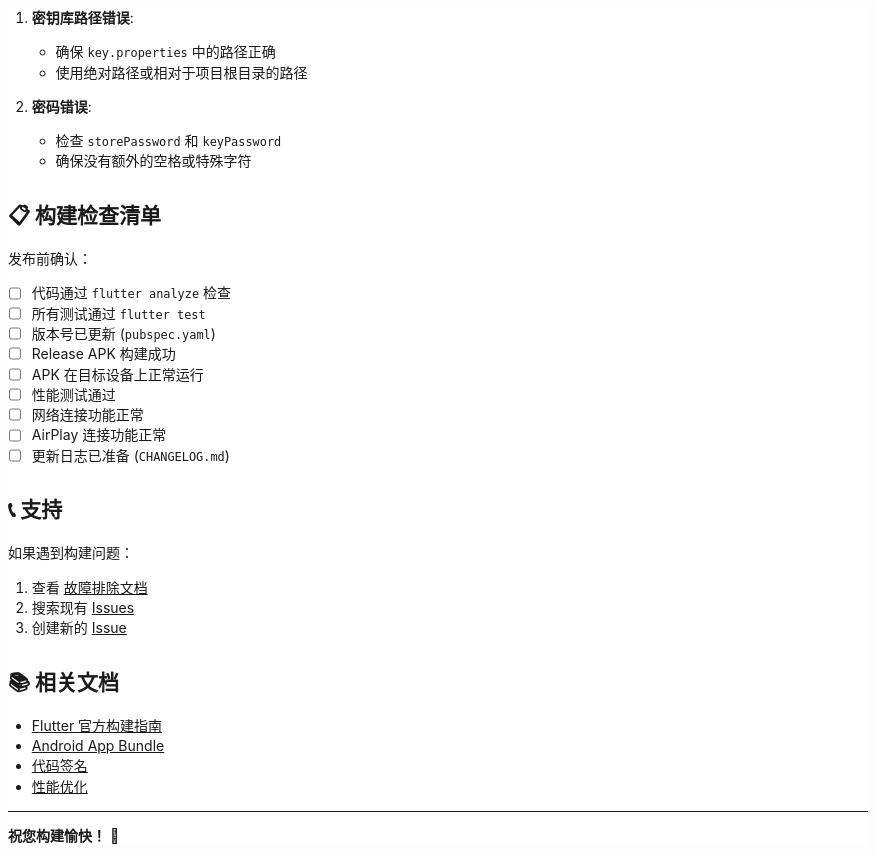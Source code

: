 1. **密钥库路径错误**:
   - 确保 `key.properties` 中的路径正确
   - 使用绝对路径或相对于项目根目录的路径

2. **密码错误**:
   - 检查 `storePassword` 和 `keyPassword`
   - 确保没有额外的空格或特殊字符

## 📋 构建检查清单

发布前确认：

- [ ] 代码通过 `flutter analyze` 检查
- [ ] 所有测试通过 `flutter test`
- [ ] 版本号已更新 (`pubspec.yaml`)
- [ ] Release APK 构建成功
- [ ] APK 在目标设备上正常运行
- [ ] 性能测试通过
- [ ] 网络连接功能正常
- [ ] AirPlay 连接功能正常
- [ ] 更新日志已准备 (`CHANGELOG.md`)

## 📞 支持

如果遇到构建问题：

1. 查看 [故障排除文档](docs/troubleshooting.md)
2. 搜索现有 [Issues](https://github.com/cairui/padcast/issues)
3. 创建新的 [Issue](https://github.com/cairui/padcast/issues/new)

## 📚 相关文档

- [Flutter 官方构建指南](https://flutter.dev/docs/deployment/android)
- [Android App Bundle](https://developer.android.com/guide/app-bundle)
- [代码签名](https://flutter.dev/docs/deployment/android#signing-the-app)
- [性能优化](https://flutter.dev/docs/perf)

---

**祝您构建愉快！** 🎉